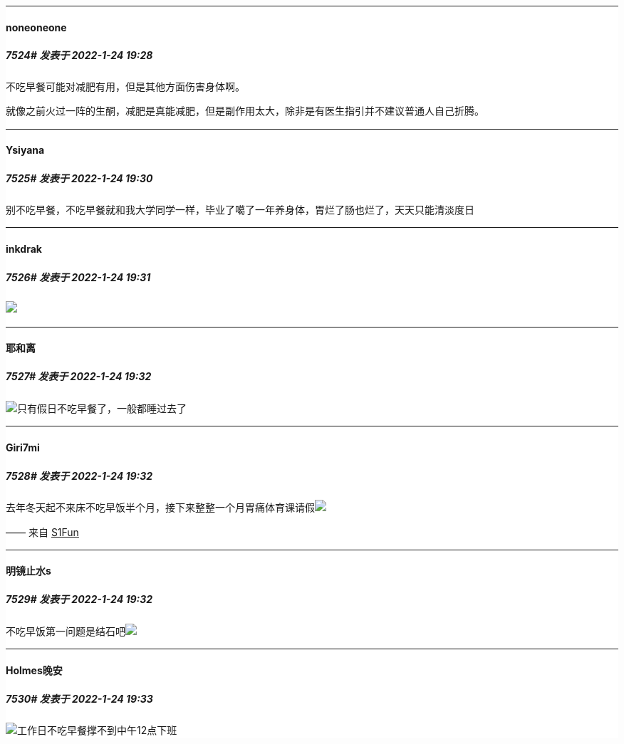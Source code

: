 *****

####  noneoneone  
##### 7524#       发表于 2022-1-24 19:28

不吃早餐可能对减肥有用，但是其他方面伤害身体啊。

就像之前火过一阵的生酮，减肥是真能减肥，但是副作用太大，除非是有医生指引并不建议普通人自己折腾。

*****

####  Ysiyana  
##### 7525#       发表于 2022-1-24 19:30

别不吃早餐，不吃早餐就和我大学同学一样，毕业了噶了一年养身体，胃烂了肠也烂了，天天只能清淡度日

*****

####  inkdrak  
##### 7526#       发表于 2022-1-24 19:31

<img src="https://p.sda1.dev/4/159d5ab06acf217b88c95813b81fade7/IMG_CMP_208277223.jpeg" referrerpolicy="no-referrer">

*****

####  耶和离  
##### 7527#       发表于 2022-1-24 19:32

<img src="https://static.saraba1st.com/image/smiley/face2017/068.png" referrerpolicy="no-referrer">只有假日不吃早餐了，一般都睡过去了

*****

####  Giri7mi  
##### 7528#       发表于 2022-1-24 19:32

去年冬天起不来床不吃早饭半个月，接下来整整一个月胃痛体育课请假<img src="https://static.saraba1st.com/image/smiley/face2017/067.png" referrerpolicy="no-referrer">

—— 来自 [S1Fun](https://s1fun.koalcat.com)

*****

####  明镜止水s  
##### 7529#       发表于 2022-1-24 19:32

不吃早饭第一问题是结石吧<img src="https://static.saraba1st.com/image/smiley/face2017/037.png" referrerpolicy="no-referrer">

*****

####  Holmes晚安  
##### 7530#       发表于 2022-1-24 19:33

<img src="https://static.saraba1st.com/image/smiley/face2017/096.png" referrerpolicy="no-referrer">工作日不吃早餐撑不到中午12点下班
